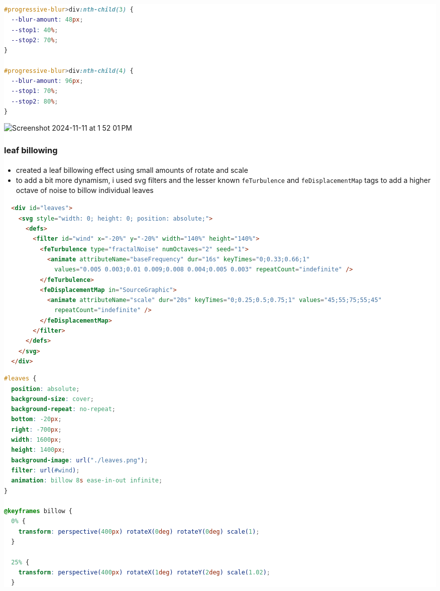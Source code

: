 ```css
#progressive-blur>div:nth-child(3) {
  --blur-amount: 48px;
  --stop1: 40%;
  --stop2: 70%;
}

#progressive-blur>div:nth-child(4) {
  --blur-amount: 96px;
  --stop1: 70%;
  --stop2: 80%;
}
```

![Screenshot 2024-11-11 at 1 52 01 PM](https://github.com/user-attachments/assets/834db461-2ae5-4528-ad74-c147c3472090)

### leaf billowing

- created a leaf billowing effect using small amounts of rotate and scale
- to add a bit more dynamism, i used svg filters and the lesser known `feTurbulence` and `feDisplacementMap` tags to add a higher octave of noise to billow individual leaves

```html
  <div id="leaves">
    <svg style="width: 0; height: 0; position: absolute;">
      <defs>
        <filter id="wind" x="-20%" y="-20%" width="140%" height="140%">
          <feTurbulence type="fractalNoise" numOctaves="2" seed="1">
            <animate attributeName="baseFrequency" dur="16s" keyTimes="0;0.33;0.66;1"
              values="0.005 0.003;0.01 0.009;0.008 0.004;0.005 0.003" repeatCount="indefinite" />
          </feTurbulence>
          <feDisplacementMap in="SourceGraphic">
            <animate attributeName="scale" dur="20s" keyTimes="0;0.25;0.5;0.75;1" values="45;55;75;55;45"
              repeatCount="indefinite" />
          </feDisplacementMap>
        </filter>
      </defs>
    </svg>
  </div>
```

```css
#leaves {
  position: absolute;
  background-size: cover;
  background-repeat: no-repeat;
  bottom: -20px;
  right: -700px;
  width: 1600px;
  height: 1400px;
  background-image: url("./leaves.png");
  filter: url(#wind);
  animation: billow 8s ease-in-out infinite;
}

@keyframes billow {
  0% {
    transform: perspective(400px) rotateX(0deg) rotateY(0deg) scale(1);
  }

  25% {
    transform: perspective(400px) rotateX(1deg) rotateY(2deg) scale(1.02);
  }

```